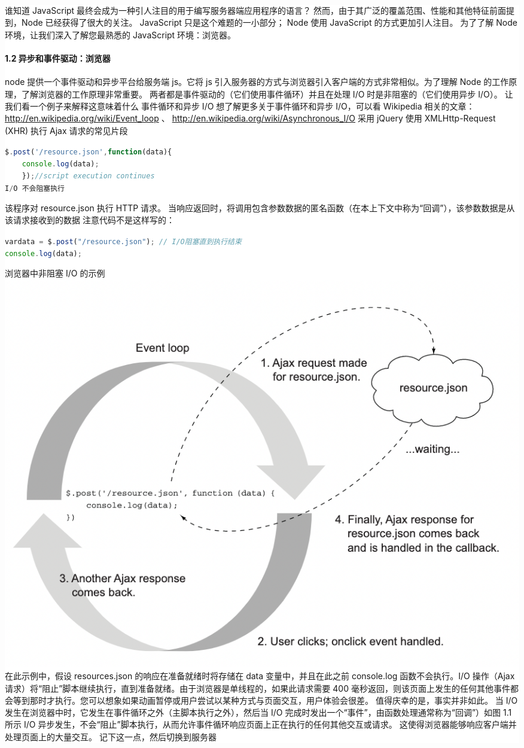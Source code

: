 谁知道 JavaScript 最终会成为一种引人注目的用于编写服务器端应用程序的语言？ 然而，由于其广泛的覆盖范围、性能和其他特征前面提到，Node 已经获得了很大的关注。 JavaScript 只是这个难题的一小部分； Node 使用 JavaScript 的方式更加引人注目。 为了了解 Node 环境，让我们深入了解您最熟悉的 JavaScript 环境：浏览器。

#### **1.2 异步和事件驱动：浏览器**

node 提供一个事件驱动和异步平台给服务端 js。它将 js 引入服务器的方式与浏览器引入客户端的方式非常相似。为了理解 Node 的工作原理，了解浏览器的工作原理非常重要。 两者都是事件驱动的（它们使用事件循环）并且在处理 I/O 时是非阻塞的（它们使用异步 I/O）。 让我们看一个例子来解释这意味着什么
事件循环和异步 I/O 想了解更多关于事件循环和异步 I/O，可以看 Wikipedia 相关的文章： http://en.wikipedia.org/wiki/Event_loop 、 http://en.wikipedia.org/wiki/Asynchronous_I/O
采用 jQuery 使用 XMLHttp-Request (XHR) 执行 Ajax 请求的常见片段

```js
$.post('/resource.json',function(data){
    console.log(data);
    });//script execution continues
I/O 不会阻塞执行
```

该程序对 resource.json 执行 HTTP 请求。 当响应返回时，将调用包含参数数据的匿名函数（在本上下文中称为“回调”），该参数数据是从该请求接收到的数据
注意代码不是这样写的：

```js
vardata = $.post("/resource.json"); // I/O阻塞直到执行结束
console.log(data);
```

浏览器中非阻塞 I/O 的示例
![1](./img/浏览器中的非阻塞I:O.png)
在此示例中，假设 resources.json 的响应在准备就绪时将存储在 data 变量中，并且在此之前 console.log 函数不会执行。I/O 操作（Ajax 请求）将“阻止”脚本继续执行，直到准备就绪。由于浏览器是单线程的，如果此请求需要 400 毫秒返回，则该页面上发生的任何其他事件都会等到那时才执行。您可以想象如果动画暂停或用户尝试以某种方式与页面交互，用户体验会很差。
值得庆幸的是，事实并非如此。 当 I/O 发生在浏览器中时，它发生在事件循环之外（主脚本执行之外），然后当 I/O 完成时发出一个“事件”，由函数处理通常称为“回调”）如图 1.1 所示
I/O 异步发生，不会“阻止”脚本执行，从而允许事件循环响应页面上正在执行的任何其他交互或请求。 这使得浏览器能够响应客户端并处理页面上的大量交互。
记下这一点，然后切换到服务器
